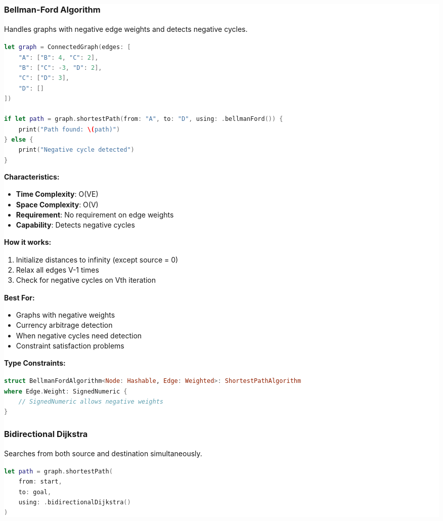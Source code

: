 ### Bellman-Ford Algorithm

Handles graphs with negative edge weights and detects negative cycles.

```swift
let graph = ConnectedGraph(edges: [
    "A": ["B": 4, "C": 2],
    "B": ["C": -3, "D": 2],
    "C": ["D": 3],
    "D": []
])

if let path = graph.shortestPath(from: "A", to: "D", using: .bellmanFord()) {
    print("Path found: \(path)")
} else {
    print("Negative cycle detected")
}
```

**Characteristics:**
- **Time Complexity**: O(VE)
- **Space Complexity**: O(V)
- **Requirement**: No requirement on edge weights
- **Capability**: Detects negative cycles

**How it works:**
1. Initialize distances to infinity (except source = 0)
2. Relax all edges V-1 times
3. Check for negative cycles on Vth iteration

**Best For:**
- Graphs with negative weights
- Currency arbitrage detection
- When negative cycles need detection
- Constraint satisfaction problems

**Type Constraints:**
```swift
struct BellmanFordAlgorithm<Node: Hashable, Edge: Weighted>: ShortestPathAlgorithm
where Edge.Weight: SignedNumeric {
    // SignedNumeric allows negative weights
}
```

### Bidirectional Dijkstra

Searches from both source and destination simultaneously.

```swift
let path = graph.shortestPath(
    from: start,
    to: goal,
    using: .bidirectionalDijkstra()
)
```
